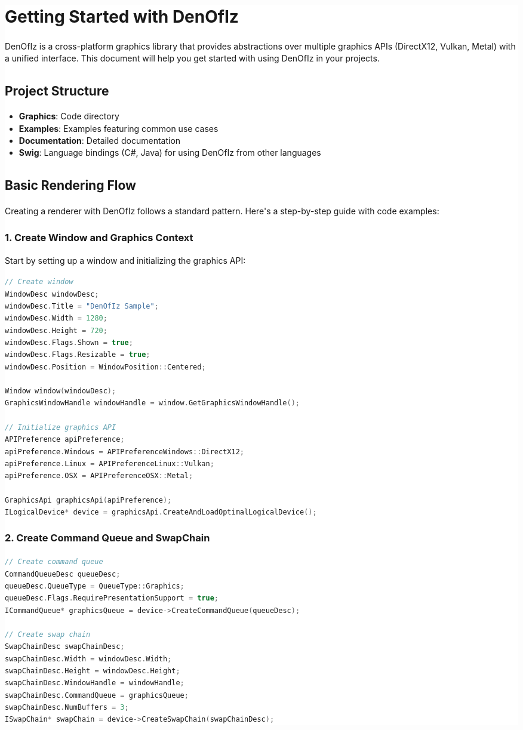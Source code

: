 # Getting Started with DenOfIz

DenOfIz is a cross-platform graphics library that provides abstractions over multiple graphics APIs (DirectX12, Vulkan, Metal) with a unified interface. This document will help you get started with using DenOfIz in your projects.


## Project Structure

- **Graphics**: Code directory
- **Examples**: Examples featuring common use cases
- **Documentation**: Detailed documentation 
- **Swig**: Language bindings (C#, Java) for using DenOfIz from other languages

## Basic Rendering Flow

Creating a renderer with DenOfIz follows a standard pattern. Here's a step-by-step guide with code examples:

### 1. Create Window and Graphics Context

Start by setting up a window and initializing the graphics API:

```cpp
// Create window
WindowDesc windowDesc;
windowDesc.Title = "DenOfIz Sample";
windowDesc.Width = 1280;
windowDesc.Height = 720;
windowDesc.Flags.Shown = true;
windowDesc.Flags.Resizable = true;
windowDesc.Position = WindowPosition::Centered;

Window window(windowDesc);
GraphicsWindowHandle windowHandle = window.GetGraphicsWindowHandle();

// Initialize graphics API
APIPreference apiPreference;
apiPreference.Windows = APIPreferenceWindows::DirectX12;
apiPreference.Linux = APIPreferenceLinux::Vulkan;
apiPreference.OSX = APIPreferenceOSX::Metal;

GraphicsApi graphicsApi(apiPreference);
ILogicalDevice* device = graphicsApi.CreateAndLoadOptimalLogicalDevice();
```

### 2. Create Command Queue and SwapChain

```cpp
// Create command queue
CommandQueueDesc queueDesc;
queueDesc.QueueType = QueueType::Graphics;
queueDesc.Flags.RequirePresentationSupport = true;
ICommandQueue* graphicsQueue = device->CreateCommandQueue(queueDesc);

// Create swap chain
SwapChainDesc swapChainDesc;
swapChainDesc.Width = windowDesc.Width;
swapChainDesc.Height = windowDesc.Height;
swapChainDesc.WindowHandle = windowHandle;
swapChainDesc.CommandQueue = graphicsQueue;
swapChainDesc.NumBuffers = 3;
ISwapChain* swapChain = device->CreateSwapChain(swapChainDesc);
```
